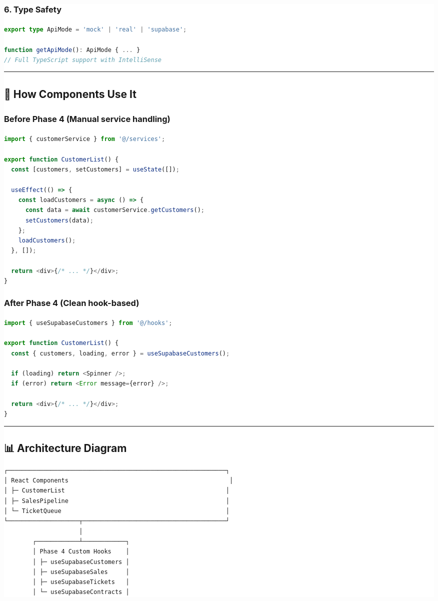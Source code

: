 ### 6. **Type Safety**
```typescript
export type ApiMode = 'mock' | 'real' | 'supabase';

function getApiMode(): ApiMode { ... }
// Full TypeScript support with IntelliSense
```

---

## 🚀 How Components Use It

### Before Phase 4 (Manual service handling)
```typescript
import { customerService } from '@/services';

export function CustomerList() {
  const [customers, setCustomers] = useState([]);
  
  useEffect(() => {
    const loadCustomers = async () => {
      const data = await customerService.getCustomers();
      setCustomers(data);
    };
    loadCustomers();
  }, []);
  
  return <div>{/* ... */}</div>;
}
```

### After Phase 4 (Clean hook-based)
```typescript
import { useSupabaseCustomers } from '@/hooks';

export function CustomerList() {
  const { customers, loading, error } = useSupabaseCustomers();
  
  if (loading) return <Spinner />;
  if (error) return <Error message={error} />;
  
  return <div>{/* ... */}</div>;
}
```

---

## 📊 Architecture Diagram

```
┌─────────────────────────────────────────────────────────────┐
│ React Components                                             │
│ ├─ CustomerList                                             │
│ ├─ SalesPipeline                                            │
│ └─ TicketQueue                                              │
└────────────────────┬────────────────────────────────────────┘
                     │
        ┌────────────┴────────────┐
        │ Phase 4 Custom Hooks    │
        │ ├─ useSupabaseCustomers │
        │ ├─ useSupabaseSales     │
        │ ├─ useSupabaseTickets   │
        │ └─ useSupabaseContracts │
```